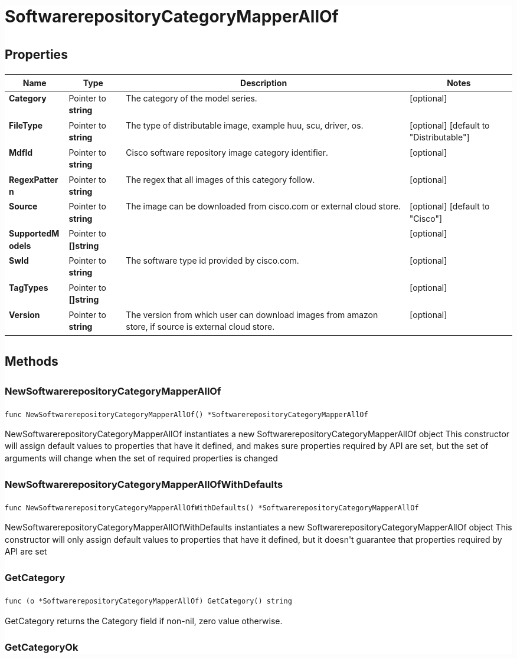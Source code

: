 # SoftwarerepositoryCategoryMapperAllOf

## Properties

Name | Type | Description | Notes
------------ | ------------- | ------------- | -------------
**Category** | Pointer to **string** | The category of the model series. | [optional] 
**FileType** | Pointer to **string** | The type of distributable image, example huu, scu, driver, os. | [optional] [default to "Distributable"]
**MdfId** | Pointer to **string** | Cisco software repository image category identifier. | [optional] 
**RegexPattern** | Pointer to **string** | The regex that all images of this category follow. | [optional] 
**Source** | Pointer to **string** | The image can be downloaded from cisco.com or external cloud store. | [optional] [default to "Cisco"]
**SupportedModels** | Pointer to **[]string** |  | [optional] 
**SwId** | Pointer to **string** | The software type id provided by cisco.com. | [optional] 
**TagTypes** | Pointer to **[]string** |  | [optional] 
**Version** | Pointer to **string** | The version from which user can download images from amazon store, if source is external cloud store. | [optional] 

## Methods

### NewSoftwarerepositoryCategoryMapperAllOf

`func NewSoftwarerepositoryCategoryMapperAllOf() *SoftwarerepositoryCategoryMapperAllOf`

NewSoftwarerepositoryCategoryMapperAllOf instantiates a new SoftwarerepositoryCategoryMapperAllOf object
This constructor will assign default values to properties that have it defined,
and makes sure properties required by API are set, but the set of arguments
will change when the set of required properties is changed

### NewSoftwarerepositoryCategoryMapperAllOfWithDefaults

`func NewSoftwarerepositoryCategoryMapperAllOfWithDefaults() *SoftwarerepositoryCategoryMapperAllOf`

NewSoftwarerepositoryCategoryMapperAllOfWithDefaults instantiates a new SoftwarerepositoryCategoryMapperAllOf object
This constructor will only assign default values to properties that have it defined,
but it doesn't guarantee that properties required by API are set

### GetCategory

`func (o *SoftwarerepositoryCategoryMapperAllOf) GetCategory() string`

GetCategory returns the Category field if non-nil, zero value otherwise.

### GetCategoryOk
